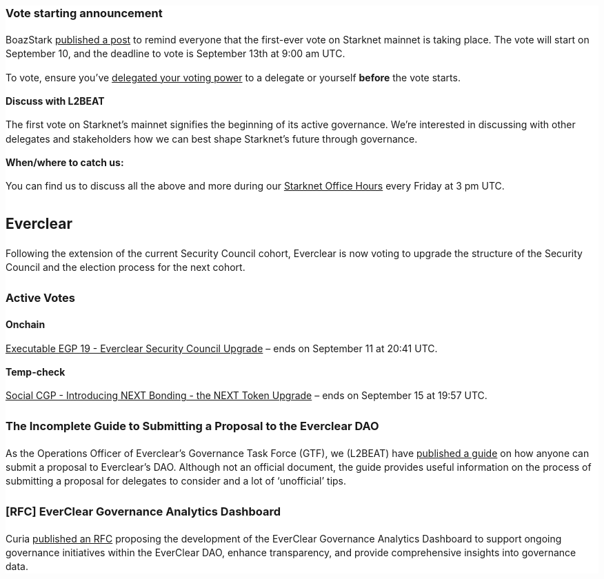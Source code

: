 ### **Vote starting announcement**

BoazStark [published a post](https://community.starknet.io/t/vote-starting-announcement/114653) to remind everyone that the first-ever vote on Starknet mainnet is taking place. The vote will start on September 10, and the deadline to vote is September 13th at 9:00 am UTC.

To vote, ensure you’ve [delegated your voting power](https://governance.starknet.io/learn/how_to_delegate_voting_power) to a delegate or yourself **before** the vote starts.

**Discuss with L2BEAT**

The first vote on Starknet’s mainnet signifies the beginning of its active governance. We’re interested in discussing with other delegates and stakeholders how we can best shape Starknet’s future through governance.

**When/where to catch us:**

You can find us to discuss all the above and more during our [Starknet Office Hours](http://meet.google.com/avz-chuc-ksa) every Friday at 3 pm UTC.


## **Everclear**

Following the extension of the current Security Council cohort, Everclear is now voting to upgrade the structure of the Security Council and the election process for the next cohort.


### **Active Votes**

**Onchain**

[Executable EGP 19 - Everclear Security Council Upgrade](https://snapshot.org/#/dao.connext.eth/proposal/0x1de93ea3698896c4af022b9c7ae21abfe20b27a4c15aadef4407f448953b5f87) – ends on September 11 at 20:41 UTC.

**Temp-check**

[Social CGP - Introducing NEXT Bonding - the NEXT Token Upgrade](https://snapshot.org/#/dao.connext.eth/proposal/0x7a5164409d4fccc60e3fdade9d30b10fe28fc1e49f2e0ccc0ad909a731b77016) – ends on September 15 at 19:57 UTC.


### **The Incomplete Guide to Submitting a Proposal to the Everclear DAO**

As the Operations Officer of Everclear’s Governance Task Force (GTF), we (L2BEAT) have [published a guide](https://forum.connext.network/t/the-incomplete-guide-to-submitting-a-proposal-to-the-everclear-dao/1264) on how anyone can submit a proposal to Everclear’s DAO. Although not an official document, the guide provides useful information on the process of submitting a proposal for delegates to consider and a lot of ‘unofficial’ tips.


### **[RFC] EverClear Governance Analytics Dashboard**

Curia [published an RFC](https://forum.connext.network/t/rfc-everclear-governacne-analytics-dashboard/1263) proposing the development of the EverClear Governance Analytics Dashboard to support ongoing governance initiatives within the EverClear DAO, enhance transparency, and provide comprehensive insights into governance data.
